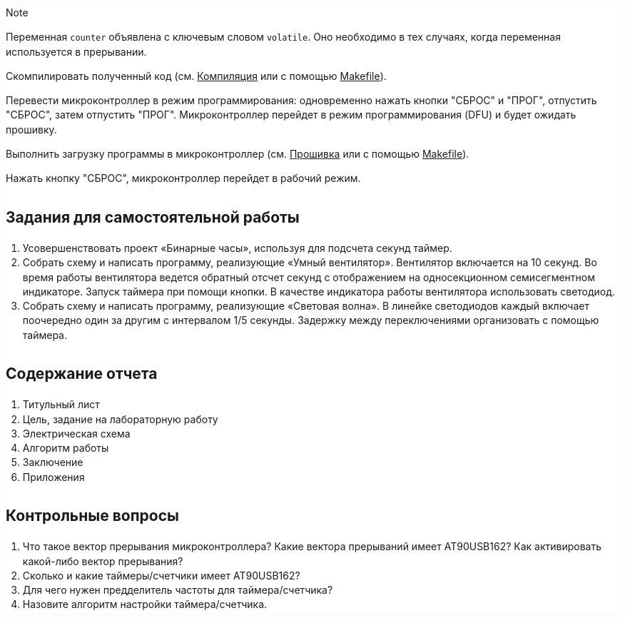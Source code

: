 > [!NOTE]  
> Переменная `counter` объявлена с ключевым словом `volatile`. Оно необходимо в тех случаях, когда переменная используется в прерывании.


Скомпилировать полученный код (см. [Компиляция](Software.md#компиляция-программ-на-языке-c) или с помощью [Makefile](Software.md#make-и-makefile)).

Перевести микроконтроллер в режим программирования: одновременно нажать кнопки "СБРОС" и "ПРОГ", отпустить "СБРОС", затем отпустить "ПРОГ". Микроконтроллер перейдет в режим программирования (DFU) и будет ожидать прошивку.

Выполнить загрузку программы в микроконтроллер (см. [Прошивка](Software.md#прошивка-микроконтроллера) или с помощью [Makefile](Software.md#make-и-makefile)).

Нажать кнопку "СБРОС", микроконтроллер перейдет в рабочий режим.

## Задания для самостоятельной работы

1. Усовершенствовать проект «Бинарные часы», используя для подсчета секунд таймер.
2. Собрать схему и написать программу, реализующие «Умный вентилятор». Вентилятор включается на 10 секунд. Во время работы вентилятора ведется обратный отсчет секунд с отображением на односекционном семисегментном индикаторе. Запуск таймера при помощи кнопки. В качестве индикатора работы вентилятора использовать светодиод.
3. Собрать схему и написать программу, реализующие «Световая волна». В линейке светодиодов каждый включает поочередно один за другим с интервалом 1/5 секунды. Задержку между переключениями организовать с помощью таймера.

## Содержание отчета

1. Титульный лист
2. Цель, задание на лабораторную работу
3. Электрическая схема
4. Алгоритм работы
5. Заключение
6. Приложения

## Контрольные вопросы

1. Что такое вектор прерывания микроконтроллера? Какие вектора прерываний имеет AT90USB162? Как активировать какой-либо вектор прерывания?
2. Сколько и какие таймеры/счетчики имеет AT90USB162?
3. Для чего нужен предделитель частоты для таймера/счетчика?
4. Назовите алгоритм настройки таймера/счетчика.
